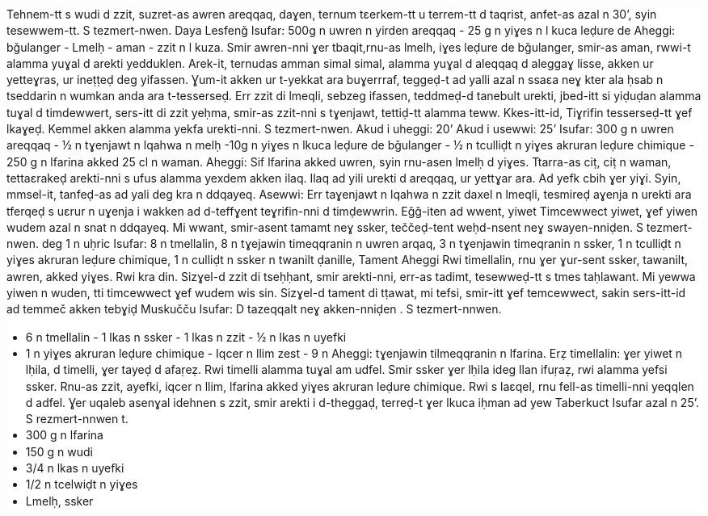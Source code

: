 Tehnem-tt s wudi d zzit, suzret-as awren areqqaq, daɣen, ternum
tɛerkem-tt u terrem-tt d taqrist, anfet-as azal n 30’, syin
tesewwem-tt. S tezmert-nwen. Daya Lesfenǧ Isufar:
500g n uwren n yirden areqqaq - 25 g n yiɣes n l kuca leḍure de Aheggi:
bǧulanger - Lmelḥ - aman - zzit n l kuza.
Smir awren-nni ɣer tbaqit,rnu-as lmelh, iɣes leḍure de
bǧulanger, smir-as aman, rwwi-t alamma yuɣal d arekti
yedduklen. Arek-it, ternudas amman simal simal, alamma yuɣal d
aleqqaq d aleggaɣ lisse, akken ur yetteɣras, ur ineṭṭeḍ deg
yifassen. Ɣum-it akken ur t-yekkat ara buɣerrraf, teggeḍ-t ad yalli
azal n ssaɛa neɣ kter ala ḥsab n tseddarin n wumkan anda ara t-tesserseḍ.
Err zzit di lmeqli, sebzeg ifassen, teddmeḍ-d tanebult urekti, jbed-itt si yiḍuḍan alamma tuɣal d timdewwert, sers-itt di zzit yeḥma,
smir-as zzit-nni s tɣenjawt, tettiḍ-tt alamma teww. Kkes-itt-id, Tiɣrifin
tesserseḍ-tt ɣef lkaɣeḍ. Kemmel akken alamma yekfa urekti-nni. S tezmert-nwen.
Akud i uheggi: 20’
Akud i usewwi: 25’
Isufar: 300 g n uwren areqqaq - ½ n tɣenjawt n lqahwa n melḥ -10g n yiɣes n lkuca leḍure de bǧulanger - ½ n tculliḍt n yiɣes
akruran leḍure chimique - 250 g n lfarina akked 25 cl n waman.
Aheggi: Sif lfarina akked uwren, syin rnu-asen lmelḥ d yiɣes.
Ttarra-as ciṭ, ciṭ n waman, tettaɛrakeḍ arekti-nni s ufus alamma
yexdem akken ilaq. Ilaq ad yili urekti d areqqaq, ur yettɣar ara. Ad
yefk cbih ɣer yiɣi. Syin, mmsel-it, tanfeḍ-as ad yali deg kra n ddqayeq.
Asewwi: Err taɣenjawt n lqahwa n zzit daxel n lmeqli, tesmireḍ
aɣenja n urekti ara tferqeḍ s uɛrur n uɣenja i wakken ad d-teffɣent teɣrifin-nni d timḍewwrin. Eǧǧ-iten ad wwent, yiwet Timcewwect
yiwet, ɣef yiwen wudem azal n snat n ddqayeq. Mi wwant, smir-asent tamamt neɣ ssker, teččeḍ-tent weḥd-nsent neɣ swayen-nniḍen. S tezmert-nwen.
deg 1 n uḥric
Isufar: 8 n tmellalin, 8 n tɣejawin timeqqranin n uwren arqaq, 3 n
tɣenjawin timeqranin n ssker, 1 n tculliḍt n yiɣes akruran  leḍure
chimique, 1 n culliḍt n ssker n twanilt  ḍanille, Tament Aheggi
Rwi timellalin, rnu ɣer ɣur-sent ssker, tawanilt, awren, akked yiɣes.
Rwi kra din. Sizɣel-d zzit di tseḥḥant, smir arekti-nni, err-as tadimt,
tesewweḍ-tt s tmes taḥlawant. Mi yewwa yiwen n wuden, tti
timcewwect ɣef wudem wis sin. Sizɣel-d tament di tṭawat, mi tefsi,
smir-itt ɣef temcewwect, sakin sers-itt-id ad temmeč akken tebɣiḍ Muskučču Isufar:
D tazeqqalt neɣ akken-nniḍen . S tezmert-nnwen.
- 6 n tmellalin - 1 lkas n ssker - 1 lkas n zzit - ½ n lkas n uyefki
- 1 n yiɣes akruran leḍure chimique - Iqcer n llim zest - 9 n Aheggi:
tɣenjawin tilmeqqranin n lfarina.
Erẓ timellalin: ɣer yiwet n lḥila, d timelli, ɣer tayeḍ d afaṛeẓ. Rwi
timelli alamma tuɣal am udfel. Smir ssker ɣer lḥila ideg llan ifuṛaẓ,
rwi alamma yefsi ssker. Rnu-as zzit, ayefki, iqcer n llim, lfarina
akked yiɣes akruran leḍure chimique. Rwi s laɛqel, rnu fell-as
timelli-nni yeqqlen d adfel. Ɣer uqaleb asenɣal idehnen
s zzit, smir arekti i d-theggaḍ, terreḍ-t ɣer lkuca iḥman ad yew Taberkuct Isufar
azal n 25’. S rezmert-nnwen t.
- 300 g n lfarina
- 150 g n wudi
- 3/4 n lkas n uyefki
- 1/2 n tcelwiḍt n yiɣes
- Lmelḥ, ssker
